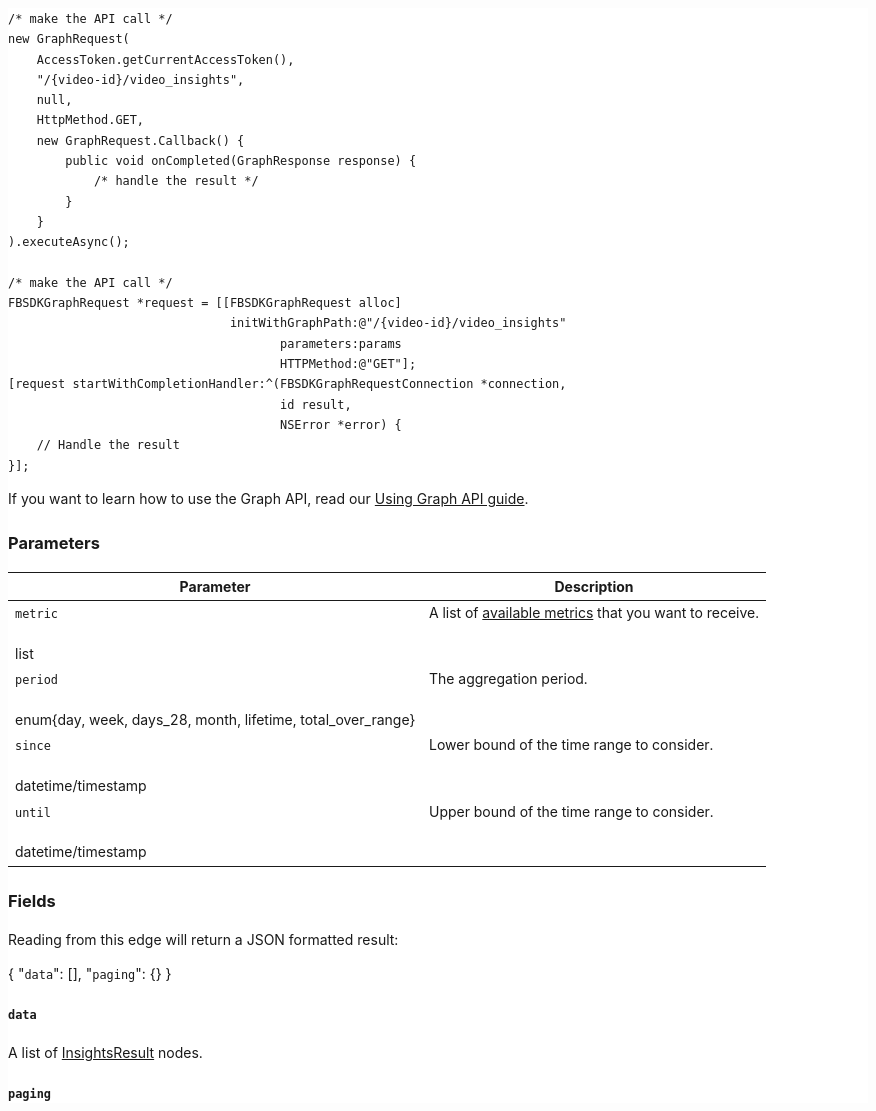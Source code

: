     /* make the API call */
    new GraphRequest(
        AccessToken.getCurrentAccessToken(),
        "/{video-id}/video_insights",
        null,
        HttpMethod.GET,
        new GraphRequest.Callback() {
            public void onCompleted(GraphResponse response) {
                /* handle the result */
            }
        }
    ).executeAsync();

    /* make the API call */
    FBSDKGraphRequest *request = [[FBSDKGraphRequest alloc]
                                   initWithGraphPath:@"/{video-id}/video_insights"
                                          parameters:params
                                          HTTPMethod:@"GET"];
    [request startWithCompletionHandler:^(FBSDKGraphRequestConnection *connection,
                                          id result,
                                          NSError *error) {
        // Handle the result
    }];

If you want to learn how to use the Graph API, read our [Using Graph API guide](https://developers.facebook.com/docs/graph-api/using-graph-api/).

### Parameters

| Parameter | Description |
| --- | --- |
| `metric`<br><br>list<A valid metric for an insights endpoint> | A list of [available metrics](#metrics) that you want to receive. |
| `period`<br><br>enum{day, week, days\_28, month, lifetime, total\_over\_range} | The aggregation period. |
| `since`<br><br>datetime/timestamp | Lower bound of the time range to consider. |
| `until`<br><br>datetime/timestamp | Upper bound of the time range to consider. |

### Fields

Reading from this edge will return a JSON formatted result:

{
    "`data`": \[\],
    "`paging`": {}
}

#### `data`

A list of [InsightsResult](https://developers.facebook.com/docs/graph-api/reference/insights-result/) nodes.

#### `paging`

